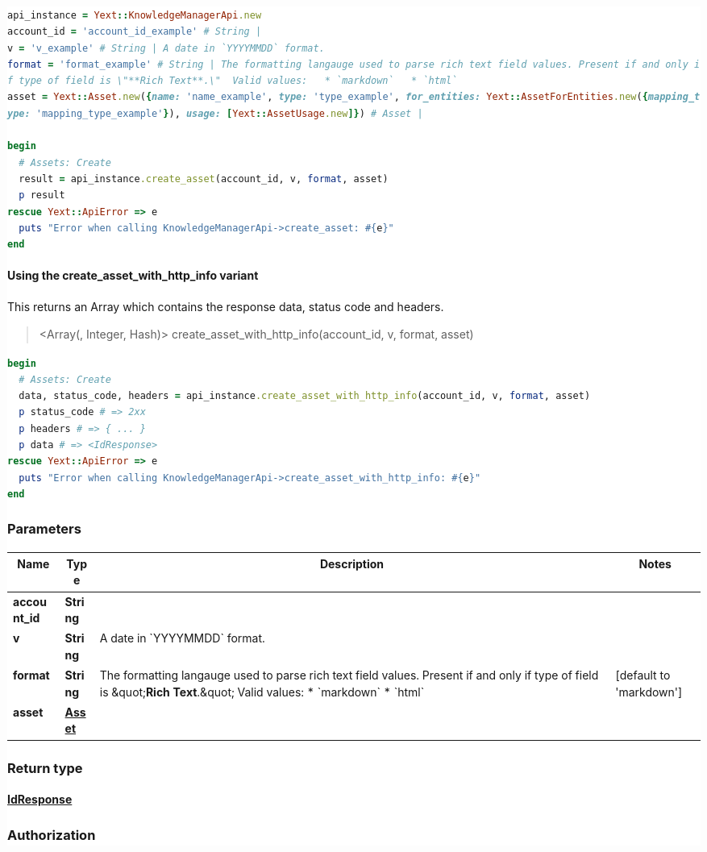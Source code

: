 ```ruby
api_instance = Yext::KnowledgeManagerApi.new
account_id = 'account_id_example' # String | 
v = 'v_example' # String | A date in `YYYYMMDD` format.
format = 'format_example' # String | The formatting langauge used to parse rich text field values. Present if and only if type of field is \"**Rich Text**.\"  Valid values:   * `markdown`   * `html` 
asset = Yext::Asset.new({name: 'name_example', type: 'type_example', for_entities: Yext::AssetForEntities.new({mapping_type: 'mapping_type_example'}), usage: [Yext::AssetUsage.new]}) # Asset | 

begin
  # Assets: Create
  result = api_instance.create_asset(account_id, v, format, asset)
  p result
rescue Yext::ApiError => e
  puts "Error when calling KnowledgeManagerApi->create_asset: #{e}"
end
```

#### Using the create_asset_with_http_info variant

This returns an Array which contains the response data, status code and headers.

> <Array(<IdResponse>, Integer, Hash)> create_asset_with_http_info(account_id, v, format, asset)

```ruby
begin
  # Assets: Create
  data, status_code, headers = api_instance.create_asset_with_http_info(account_id, v, format, asset)
  p status_code # => 2xx
  p headers # => { ... }
  p data # => <IdResponse>
rescue Yext::ApiError => e
  puts "Error when calling KnowledgeManagerApi->create_asset_with_http_info: #{e}"
end
```

### Parameters

| Name | Type | Description | Notes |
| ---- | ---- | ----------- | ----- |
| **account_id** | **String** |  |  |
| **v** | **String** | A date in &#x60;YYYYMMDD&#x60; format. |  |
| **format** | **String** | The formatting langauge used to parse rich text field values. Present if and only if type of field is \&quot;**Rich Text**.\&quot;  Valid values:   * &#x60;markdown&#x60;   * &#x60;html&#x60;  | [default to &#39;markdown&#39;] |
| **asset** | [**Asset**](Asset.md) |  |  |

### Return type

[**IdResponse**](IdResponse.md)

### Authorization
